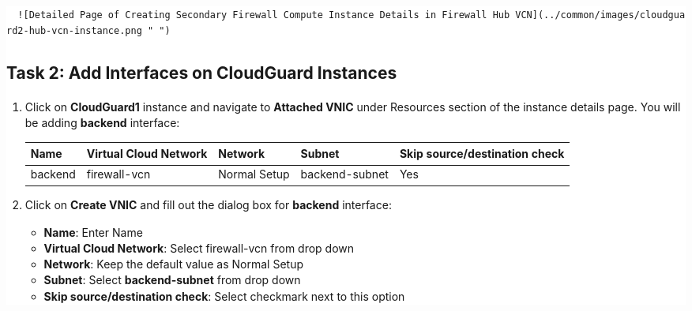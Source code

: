       ![Detailed Page of Creating Secondary Firewall Compute Instance Details in Firewall Hub VCN](../common/images/cloudguard2-hub-vcn-instance.png " ")

## Task 2: Add Interfaces on CloudGuard Instances

1. Click on **CloudGuard1** instance and navigate to **Attached VNIC** under Resources section of the instance details page. You will be adding **backend** interface:

    | Name    | Virtual Cloud Network | Network      | Subnet         | Skip source/destination check |
    |---------|-----------------------|--------------|----------------|-------------------------------|
    | backend | firewall-vcn          | Normal Setup | backend-subnet | Yes                           |

2. Click on **Create VNIC** and fill out the dialog box for **backend** interface:

    - **Name**: Enter Name
    - **Virtual Cloud Network**:  Select firewall-vcn from drop down
    - **Network**:  Keep the default value as Normal Setup
    - **Subnet**: Select **backend-subnet** from drop down
    - **Skip source/destination check**: Select checkmark next to this option